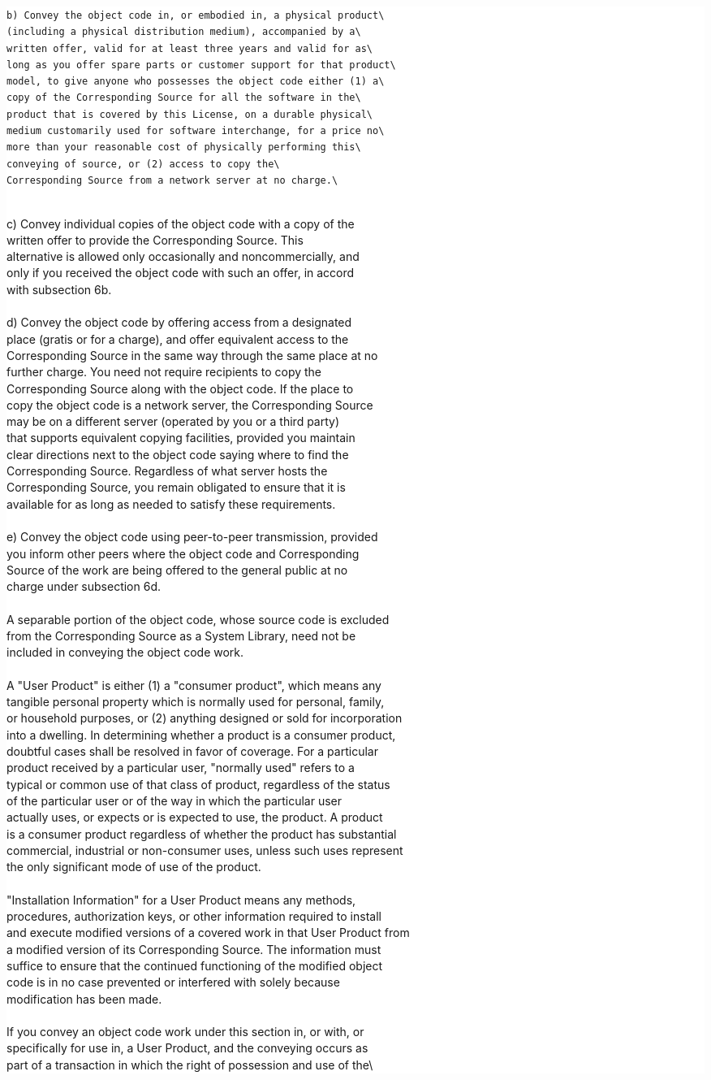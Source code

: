    b) Convey the object code in, or embodied in, a physical product\
    (including a physical distribution medium), accompanied by a\
    written offer, valid for at least three years and valid for as\
    long as you offer spare parts or customer support for that product\
    model, to give anyone who possesses the object code either (1) a\
    copy of the Corresponding Source for all the software in the\
    product that is covered by this License, on a durable physical\
    medium customarily used for software interchange, for a price no\
    more than your reasonable cost of physically performing this\
    conveying of source, or (2) access to copy the\
    Corresponding Source from a network server at no charge.\
\
    c) Convey individual copies of the object code with a copy of the\
    written offer to provide the Corresponding Source.  This\
    alternative is allowed only occasionally and noncommercially, and\
    only if you received the object code with such an offer, in accord\
    with subsection 6b.\
\
    d) Convey the object code by offering access from a designated\
    place (gratis or for a charge), and offer equivalent access to the\
    Corresponding Source in the same way through the same place at no\
    further charge.  You need not require recipients to copy the\
    Corresponding Source along with the object code.  If the place to\
    copy the object code is a network server, the Corresponding Source\
    may be on a different server (operated by you or a third party)\
    that supports equivalent copying facilities, provided you maintain\
    clear directions next to the object code saying where to find the\
    Corresponding Source.  Regardless of what server hosts the\
    Corresponding Source, you remain obligated to ensure that it is\
    available for as long as needed to satisfy these requirements.\
\
    e) Convey the object code using peer-to-peer transmission, provided\
    you inform other peers where the object code and Corresponding\
    Source of the work are being offered to the general public at no\
    charge under subsection 6d.\
\
  A separable portion of the object code, whose source code is excluded\
from the Corresponding Source as a System Library, need not be\
included in conveying the object code work.\
\
  A "User Product" is either (1) a "consumer product", which means any\
tangible personal property which is normally used for personal, family,\
or household purposes, or (2) anything designed or sold for incorporation\
into a dwelling.  In determining whether a product is a consumer product,\
doubtful cases shall be resolved in favor of coverage.  For a particular\
product received by a particular user, "normally used" refers to a\
typical or common use of that class of product, regardless of the status\
of the particular user or of the way in which the particular user\
actually uses, or expects or is expected to use, the product.  A product\
is a consumer product regardless of whether the product has substantial\
commercial, industrial or non-consumer uses, unless such uses represent\
the only significant mode of use of the product.\
\
  "Installation Information" for a User Product means any methods,\
procedures, authorization keys, or other information required to install\
and execute modified versions of a covered work in that User Product from\
a modified version of its Corresponding Source.  The information must\
suffice to ensure that the continued functioning of the modified object\
code is in no case prevented or interfered with solely because\
modification has been made.\
\
  If you convey an object code work under this section in, or with, or\
specifically for use in, a User Product, and the conveying occurs as\
part of a transaction in which the right of possession and use of the\